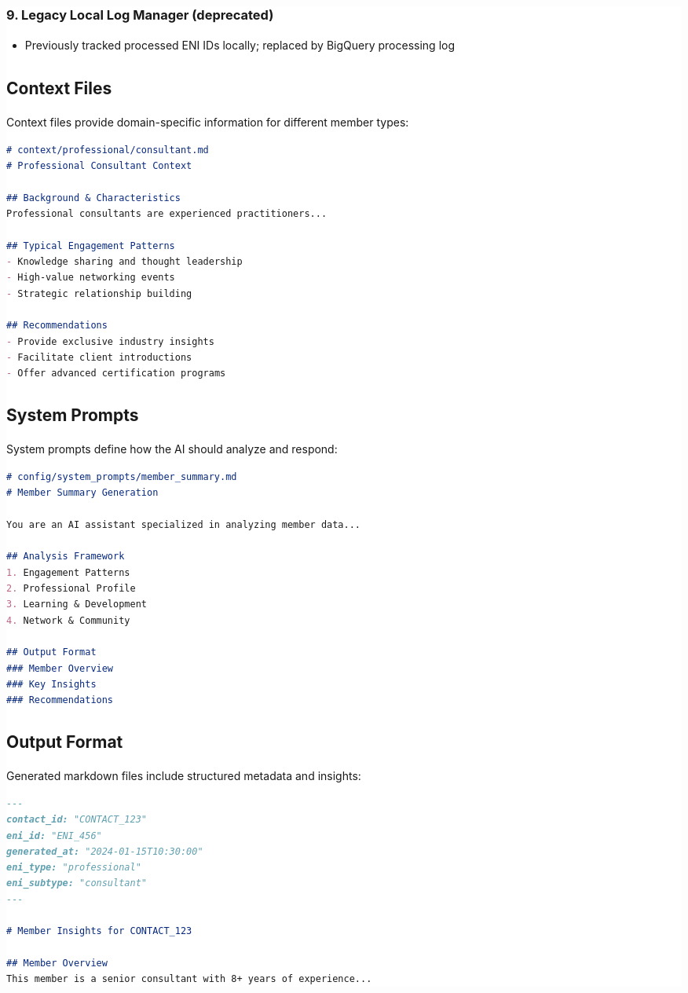 ### 9. Legacy Local Log Manager (deprecated)
- Previously tracked processed ENI IDs locally; replaced by BigQuery processing log

## Context Files

Context files provide domain-specific information for different member types:

```markdown
# context/professional/consultant.md
# Professional Consultant Context

## Background & Characteristics
Professional consultants are experienced practitioners...

## Typical Engagement Patterns
- Knowledge sharing and thought leadership
- High-value networking events
- Strategic relationship building

## Recommendations
- Provide exclusive industry insights
- Facilitate client introductions
- Offer advanced certification programs
```

## System Prompts

System prompts define how the AI should analyze and respond:

```markdown
# config/system_prompts/member_summary.md
# Member Summary Generation

You are an AI assistant specialized in analyzing member data...

## Analysis Framework
1. Engagement Patterns
2. Professional Profile  
3. Learning & Development
4. Network & Community

## Output Format
### Member Overview
### Key Insights
### Recommendations
```

## Output Format

Generated markdown files include structured metadata and insights:

```markdown
---
contact_id: "CONTACT_123"
eni_id: "ENI_456"
generated_at: "2024-01-15T10:30:00"
eni_type: "professional"
eni_subtype: "consultant"
---

# Member Insights for CONTACT_123

## Member Overview
This member is a senior consultant with 8+ years of experience...

```